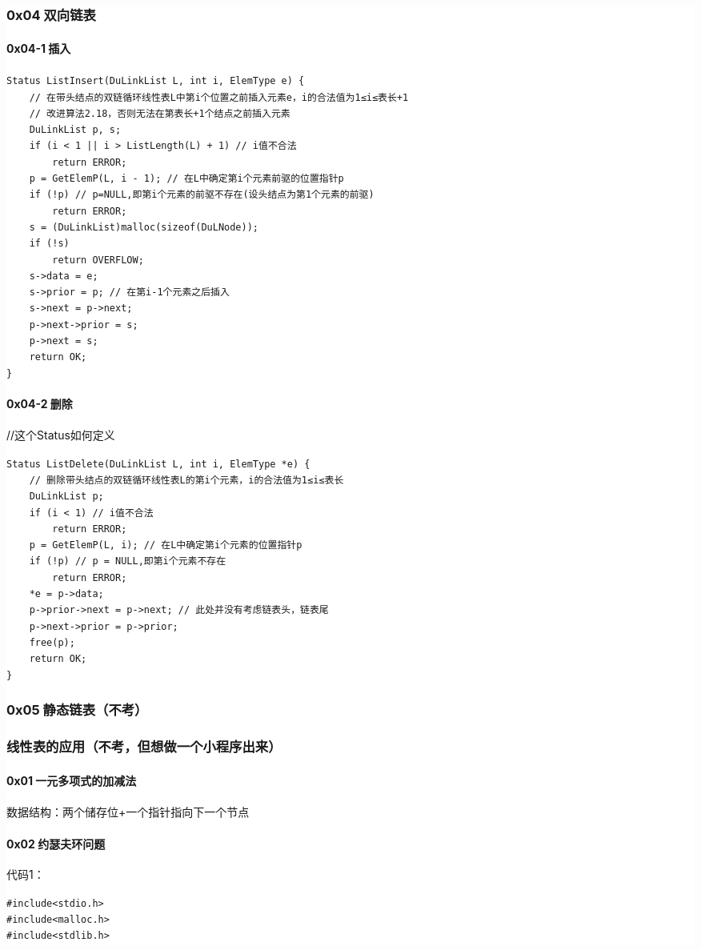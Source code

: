 ### 0x04 双向链表
#### 0x04-1 插入

    Status ListInsert(DuLinkList L, int i, ElemType e) {
        // 在带头结点的双链循环线性表L中第i个位置之前插入元素e，i的合法值为1≤i≤表长+1
        // 改进算法2.18，否则无法在第表长+1个结点之前插入元素
        DuLinkList p, s;
        if (i < 1 || i > ListLength(L) + 1) // i值不合法
            return ERROR;
        p = GetElemP(L, i - 1); // 在L中确定第i个元素前驱的位置指针p
        if (!p) // p=NULL,即第i个元素的前驱不存在(设头结点为第1个元素的前驱)
            return ERROR;
        s = (DuLinkList)malloc(sizeof(DuLNode));
        if (!s)
            return OVERFLOW;
        s->data = e;
        s->prior = p; // 在第i-1个元素之后插入
        s->next = p->next;
        p->next->prior = s;
        p->next = s;
        return OK;
    }

#### 0x04-2 删除
//这个Status如何定义

    Status ListDelete(DuLinkList L, int i, ElemType *e) {
        // 删除带头结点的双链循环线性表L的第i个元素，i的合法值为1≤i≤表长
        DuLinkList p;
        if (i < 1) // i值不合法
            return ERROR;
        p = GetElemP(L, i); // 在L中确定第i个元素的位置指针p
        if (!p) // p = NULL,即第i个元素不存在
            return ERROR;
        *e = p->data;
        p->prior->next = p->next; // 此处并没有考虑链表头，链表尾
        p->next->prior = p->prior;
        free(p);
        return OK;
    }

### 0x05 静态链表（不考）

### 线性表的应用（不考，但想做一个小程序出来）
#### 0x01 一元多项式的加减法
数据结构：两个储存位+一个指针指向下一个节点
#### 0x02 约瑟夫环问题
代码1：

    #include<stdio.h>             
    #include<malloc.h>
    #include<stdlib.h>
